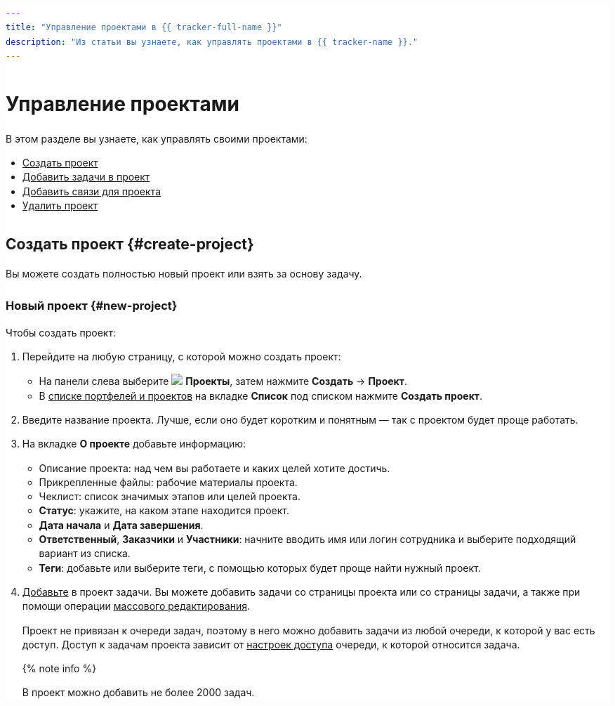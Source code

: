 ```yaml
---
title: "Управление проектами в {{ tracker-full-name }}"
description: "Из статьи вы узнаете, как управлять проектами в {{ tracker-name }}."
---
```


# Управление проектами

В этом разделе вы узнаете, как управлять своими проектами:

* [Создать проект](#create-project)
* [Добавить задачи в проект](#add-tickets)
* [Добавить связи для проекта](#links)
* [Удалить проект](#delete)

## Создать проект {#create-project}

Вы можете создать полностью новый проект или взять за основу задачу.

### Новый проект {#new-project}

Чтобы создать проект:

1. Перейдите на любую страницу, с которой можно создать проект:

   * На панели слева выберите ![](../../_assets/tracker/svg/project.svg)&nbsp;**Проекты**, затем нажмите **Создать** → **Проект**.
   * В [списке портфелей и проектов](my-projects.md) на вкладке **Список** под списком нажмите **Создать проект**.

1. Введите название проекта. Лучше, если оно будет коротким и понятным — так с проектом будет проще работать.

1. На вкладке **О проекте** добавьте информацию:

   * Описание проекта: над чем вы работаете и каких целей хотите достичь.
   * Прикрепленные файлы: рабочие материалы проекта.
   * Чеклист: список значимых этапов или целей проекта.
   * **Статус**: укажите, на каком этапе находится проект.
   * **Дата начала** и **Дата завершения**.
   * **Ответственный**, **Заказчики** и **Участники**: начните вводить имя или логин сотрудника и выберите подходящий вариант из списка.
   * **Теги**: добавьте или выберите теги, с помощью которых будет проще найти нужный проект.

1. [Добавьте](#add-tickets) в проект задачи. Вы можете добавить задачи со страницы проекта или со страницы задачи, а также при помощи операции [массового редактирования](bulk-change.md).

   Проект не привязан к очереди задач, поэтому в него можно добавить задачи из любой очереди, к которой у вас есть доступ. Доступ к задачам проекта зависит от [настроек доступа](../user/queue.md) очереди, к которой относится задача.

   {% note info %}

   В проект можно добавить не более 2000 задач.
   